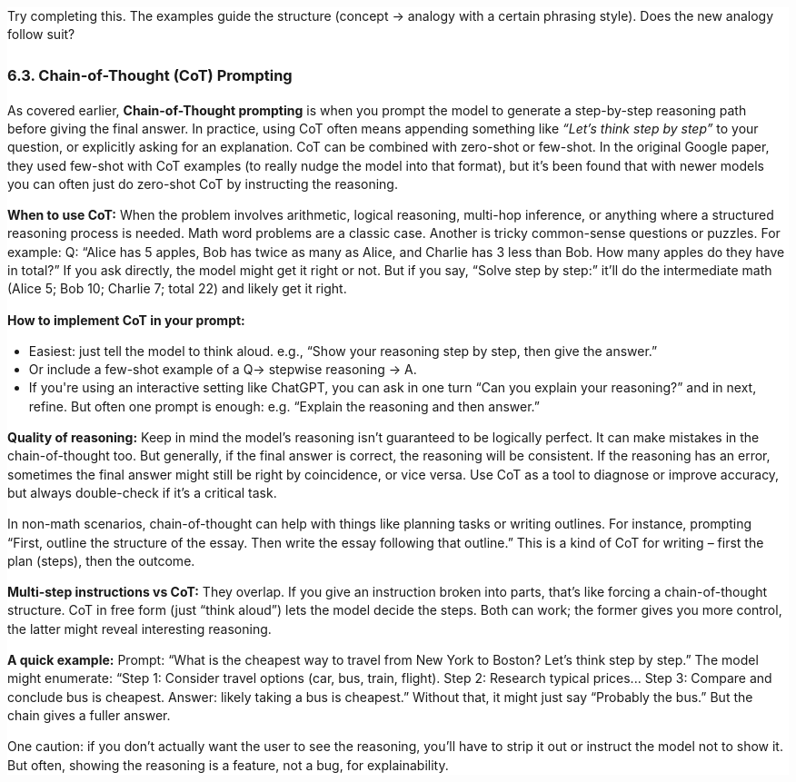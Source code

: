 Try completing this. The examples guide the structure (concept -> analogy with a certain phrasing style). Does the new analogy follow suit?

### 6.3. Chain-of-Thought (CoT) Prompting

As covered earlier, **Chain-of-Thought prompting** is when you prompt the model to generate a step-by-step reasoning path before giving the final answer. In practice, using CoT often means appending something like _“Let’s think step by step”_ to your question, or explicitly asking for an explanation. CoT can be combined with zero-shot or few-shot. In the original Google paper, they used few-shot with CoT examples (to really nudge the model into that format), but it’s been found that with newer models you can often just do zero-shot CoT by instructing the reasoning.

**When to use CoT:** When the problem involves arithmetic, logical reasoning, multi-hop inference, or anything where a structured reasoning process is needed. Math word problems are a classic case. Another is tricky common-sense questions or puzzles. For example:
Q: “Alice has 5 apples, Bob has twice as many as Alice, and Charlie has 3 less than Bob. How many apples do they have in total?”
If you ask directly, the model might get it right or not. But if you say, “Solve step by step:” it’ll do the intermediate math (Alice 5; Bob 10; Charlie 7; total 22) and likely get it right.

**How to implement CoT in your prompt:**

- Easiest: just tell the model to think aloud. e.g., “Show your reasoning step by step, then give the answer.”
- Or include a few-shot example of a Q-> stepwise reasoning -> A.
- If you're using an interactive setting like ChatGPT, you can ask in one turn “Can you explain your reasoning?” and in next, refine. But often one prompt is enough: e.g. “Explain the reasoning and then answer.”

**Quality of reasoning:** Keep in mind the model’s reasoning isn’t guaranteed to be logically perfect. It can make mistakes in the chain-of-thought too. But generally, if the final answer is correct, the reasoning will be consistent. If the reasoning has an error, sometimes the final answer might still be right by coincidence, or vice versa. Use CoT as a tool to diagnose or improve accuracy, but always double-check if it’s a critical task.

In non-math scenarios, chain-of-thought can help with things like planning tasks or writing outlines. For instance, prompting “First, outline the structure of the essay. Then write the essay following that outline.” This is a kind of CoT for writing – first the plan (steps), then the outcome.

**Multi-step instructions vs CoT:** They overlap. If you give an instruction broken into parts, that’s like forcing a chain-of-thought structure. CoT in free form (just “think aloud”) lets the model decide the steps. Both can work; the former gives you more control, the latter might reveal interesting reasoning.

**A quick example:**
Prompt: “What is the cheapest way to travel from New York to Boston? Let’s think step by step.”
The model might enumerate: “Step 1: Consider travel options (car, bus, train, flight). Step 2: Research typical prices... Step 3: Compare and conclude bus is cheapest. Answer: likely taking a bus is cheapest.”
Without that, it might just say “Probably the bus.” But the chain gives a fuller answer.

One caution: if you don’t actually want the user to see the reasoning, you’ll have to strip it out or instruct the model not to show it. But often, showing the reasoning is a feature, not a bug, for explainability.
